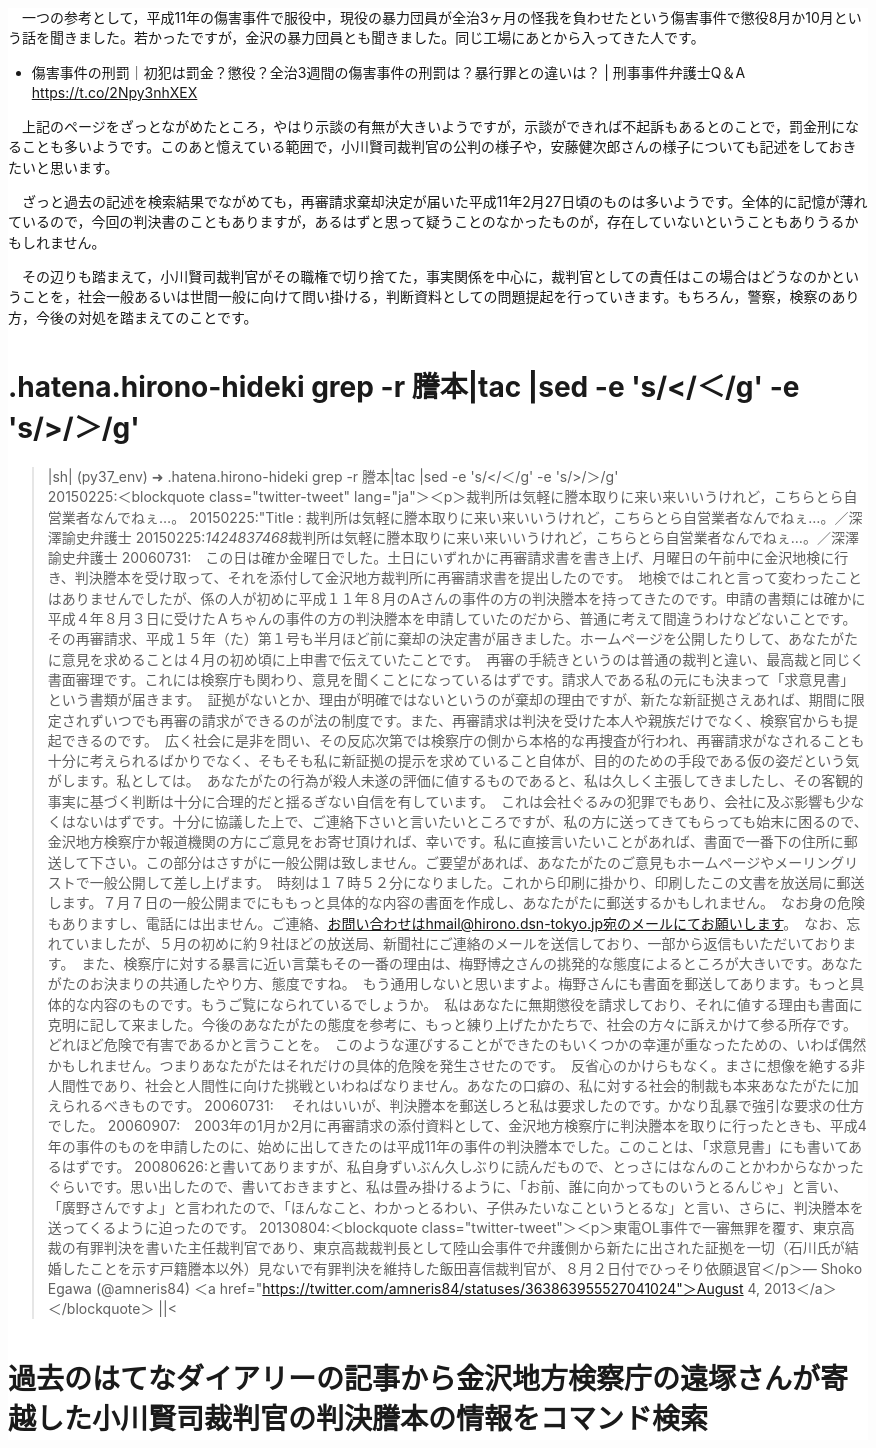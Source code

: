　一つの参考として，平成11年の傷害事件で服役中，現役の暴力団員が全治3ヶ月の怪我を負わせたという傷害事件で懲役8月か10月という話を聞きました。若かったですが，金沢の暴力団員とも聞きました。同じ工場にあとから入ってきた人です。

- 傷害事件の刑罰｜初犯は罰金？懲役？全治3週間の傷害事件の刑罰は？暴行罪との違いは？ | 刑事事件弁護士Q＆A https://t.co/2Npy3nhXEX

　上記のページをざっとながめたところ，やはり示談の有無が大きいようですが，示談ができれば不起訴もあるとのことで，罰金刑になることも多いようです。このあと憶えている範囲で，小川賢司裁判官の公判の様子や，安藤健次郎さんの様子についても記述をしておきたいと思います。

　ざっと過去の記述を検索結果でながめても，再審請求棄却決定が届いた平成11年2月27日頃のものは多いようです。全体的に記憶が薄れているので，今回の判決書のこともありますが，あるはずと思って疑うことのなかったものが，存在していないということもありうるかもしれません。

　その辺りも踏まえて，小川賢司裁判官がその職権で切り捨てた，事実関係を中心に，裁判官としての責任はこの場合はどうなのかということを，社会一般あるいは世間一般に向けて問い掛ける，判断資料としての問題提起を行っていきます。もちろん，警察，検察のあり方，今後の対処を踏まえてのことです。

# .hatena.hirono-hideki grep -r 謄本|tac |sed -e 's/</＜/g' -e 's/>/＞/g'

>|sh|
(py37_env) ➜  .hatena.hirono-hideki grep -r 謄本|tac |sed -e 's/</＜/g' -e 's/>/＞/g'           
20150225:＜blockquote class="twitter-tweet" lang="ja"＞＜p＞裁判所は気軽に謄本取りに来い来いいうけれど，こちらとら自営業者なんでねぇ…。
20150225:"Title : 裁判所は気軽に謄本取りに来い来いいうけれど，こちらとら自営業者なんでねぇ…。／深澤諭史弁護士
20150225:*1424837468*裁判所は気軽に謄本取りに来い来いいうけれど，こちらとら自営業者なんでねぇ…。／深澤諭史弁護士
20060731:　この日は確か金曜日でした。土日にいずれかに再審請求書を書き上げ、月曜日の午前中に金沢地検に行き、判決謄本を受け取って、それを添付して金沢地方裁判所に再審請求書を提出したのです。　地検ではこれと言って変わったことはありませんでしたが、係の人が初めに平成１１年８月のAさんの事件の方の判決謄本を持ってきたのです。申請の書類には確かに平成４年８月３日に受けたＡちゃんの事件の方の判決謄本を申請していたのだから、普通に考えて間違うわけなどないことです。　その再審請求、平成１５年（た）第１号も半月ほど前に棄却の決定書が届きました。ホームページを公開したりして、あなたがたに意見を求めることは４月の初め頃に上申書で伝えていたことです。　再審の手続きというのは普通の裁判と違い、最高裁と同じく書面審理です。これには検察庁も関わり、意見を聞くことになっているはずです。請求人である私の元にも決まって「求意見書」という書類が届きます。　証拠がないとか、理由が明確ではないというのが棄却の理由ですが、新たな新証拠さえあれば、期間に限定されずいつでも再審の請求ができるのが法の制度です。また、再審請求は判決を受けた本人や親族だけでなく、検察官からも提起できるのです。　広く社会に是非を問い、その反応次第では検察庁の側から本格的な再捜査が行われ、再審請求がなされることも十分に考えられるばかりでなく、そもそも私に新証拠の提示を求めていること自体が、目的のための手段である仮の姿だという気がします。私としては。　あなたがたの行為が殺人未遂の評価に値するものであると、私は久しく主張してきましたし、その客観的事実に基づく判断は十分に合理的だと揺るぎない自信を有しています。　これは会社ぐるみの犯罪でもあり、会社に及ぶ影響も少なくはないはずです。十分に協議した上で、ご連絡下さいと言いたいところですが、私の方に送ってきてもらっても始末に困るので、金沢地方検察庁か報道機関の方にご意見をお寄せ頂ければ、幸いです。私に直接言いたいことがあれば、書面で一番下の住所に郵送して下さい。この部分はさすがに一般公開は致しません。ご要望があれば、あなたがたのご意見もホームページやメーリングリストで一般公開して差し上げます。　時刻は１７時５２分になりました。これから印刷に掛かり、印刷したこの文書を放送局に郵送します。７月７日の一般公開までにももっと具体的な内容の書面を作成し、あなたがたに郵送するかもしれません。　なお身の危険もありますし、電話には出ません。ご連絡、お問い合わせはhmail@hirono.dsn-tokyo.jp宛のメールにてお願いします。　なお、忘れていましたが、５月の初めに約９社ほどの放送局、新聞社にご連絡のメールを送信しており、一部から返信もいただいております。　また、検察庁に対する暴言に近い言葉もその一番の理由は、梅野博之さんの挑発的な態度によるところが大きいです。あなたがたのお決まりの共通したやり方、態度ですね。　もう通用しないと思いますよ。梅野さんにも書面を郵送してあります。もっと具体的な内容のものです。もうご覧になられているでしょうか。　私はあなたに無期懲役を請求しており、それに値する理由も書面に克明に記して来ました。今後のあなたがたの態度を参考に、もっと練り上げたかたちで、社会の方々に訴えかけて参る所存です。どれほど危険で有害であるかと言うことを。　このような運びすることができたのもいくつかの幸運が重なったための、いわば偶然かもしれません。つまりあなたがたはそれだけの具体的危険を発生させたのです。　反省心のかけらもなく。まさに想像を絶する非人間性であり、社会と人間性に向けた挑戦といわねばなりません。あなたの口癖の、私に対する社会的制裁も本来あなたがたに加えられるべきものです。
20060731:    　それはいいが、判決謄本を郵送しろと私は要求したのです。かなり乱暴で強引な要求の仕方でした。
20060907:　2003年の1月か2月に再審請求の添付資料として、金沢地方検察庁に判決謄本を取りに行ったときも、平成4年の事件のものを申請したのに、始めに出してきたのは平成11年の事件の判決謄本でした。このことは、「求意見書」にも書いてあるはずです。
20080626:と書いてありますが、私自身ずいぶん久しぶりに読んだもので、とっさにはなんのことかわからなかったぐらいです。思い出したので、書いておきますと、私は畳み掛けるように、「お前、誰に向かってものいうとるんじゃ」と言い、「廣野さんですよ」と言われたので、「ほんなこと、わかっとるわい、子供みたいなこというとるな」と言い、さらに、判決謄本を送ってくるように迫ったのです。
20130804:＜blockquote class="twitter-tweet"＞＜p＞東電OL事件で一審無罪を覆す、東京高裁の有罪判決を書いた主任裁判官であり、東京高裁裁判長として陸山会事件で弁護側から新たに出された証拠を一切（石川氏が結婚したことを示す戸籍謄本以外）見ないで有罪判決を維持した飯田喜信裁判官が、８月２日付でひっそり依願退官＜/p＞&mdash; Shoko Egawa (@amneris84) ＜a href="https://twitter.com/amneris84/statuses/363863955527041024"＞August 4, 2013＜/a＞＜/blockquote＞
||<

# 過去のはてなダイアリーの記事から金沢地方検察庁の遠塚さんが寄越した小川賢司裁判官の判決謄本の情報をコマンド検索
